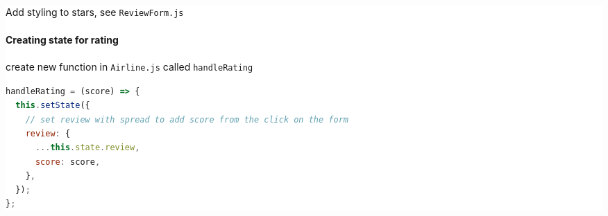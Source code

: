 Add styling to stars, see `ReviewForm.js`

#### Creating state for rating

create new function in `Airline.js` called `handleRating`

```javascript
handleRating = (score) => {
  this.setState({
    // set review with spread to add score from the click on the form
    review: {
      ...this.state.review,
      score: score,
    },
  });
};
```
